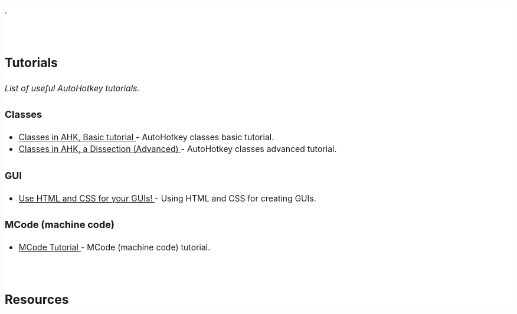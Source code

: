   .
 </li>
</ul>
<p>
 <br/>
</p>
<h2>
 Tutorials
</h2>
<p>
 <em>
  List of useful AutoHotkey tutorials.
 </em>
</p>
<h3>
 <a name="tutorials-classes">
 </a>
 Classes
</h3>
<ul>
 <li>
  <a href="https://autohotkey.com/boards/viewtopic.php?f=7&t=6033">
   Classes in AHK, Basic tutorial
  </a>
  - AutoHotkey classes basic tutorial.
 </li>
 <li>
  <a href="https://autohotkey.com/boards/viewtopic.php?f=7&t=6177">
   Classes in AHK, a Dissection (Advanced)
  </a>
  - AutoHotkey classes advanced tutorial.
 </li>
</ul>
<h3>
 <a name="tutorials-gui">
 </a>
 GUI
</h3>
<ul>
 <li>
  <a href="https://autohotkey.com/boards/viewtopic.php?f=7&t=4588">
   Use HTML and CSS for your GUIs!
  </a>
  - Using HTML and CSS for creating GUIs.
 </li>
</ul>
<h3>
 <a name="tutorials-mcode">
 </a>
 MCode (machine code)
</h3>
<ul>
 <li>
  <a href="https://autohotkey.com/boards/viewtopic.php?f=7&t=32">
   MCode Tutorial
  </a>
  - MCode (machine code) tutorial.
 </li>
</ul>
<p>
 <br/>
</p>
<h2>
 Resources